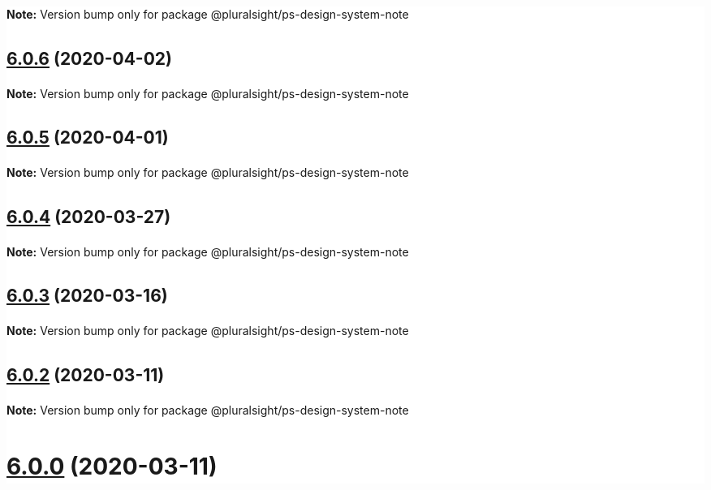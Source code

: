 **Note:** Version bump only for package @pluralsight/ps-design-system-note





## [6.0.6](https://github.com/pluralsight/design-system/compare/@pluralsight/ps-design-system-note@6.0.5...@pluralsight/ps-design-system-note@6.0.6) (2020-04-02)

**Note:** Version bump only for package @pluralsight/ps-design-system-note





## [6.0.5](https://github.com/pluralsight/design-system/compare/@pluralsight/ps-design-system-note@6.0.4...@pluralsight/ps-design-system-note@6.0.5) (2020-04-01)

**Note:** Version bump only for package @pluralsight/ps-design-system-note





## [6.0.4](https://github.com/pluralsight/design-system/compare/@pluralsight/ps-design-system-note@6.0.3...@pluralsight/ps-design-system-note@6.0.4) (2020-03-27)

**Note:** Version bump only for package @pluralsight/ps-design-system-note





## [6.0.3](https://github.com/pluralsight/design-system/compare/@pluralsight/ps-design-system-note@6.0.2...@pluralsight/ps-design-system-note@6.0.3) (2020-03-16)

**Note:** Version bump only for package @pluralsight/ps-design-system-note





## [6.0.2](https://github.com/pluralsight/design-system/compare/@pluralsight/ps-design-system-note@6.0.1...@pluralsight/ps-design-system-note@6.0.2) (2020-03-11)

**Note:** Version bump only for package @pluralsight/ps-design-system-note





# [6.0.0](https://github.com/pluralsight/design-system/compare/@pluralsight/ps-design-system-note@5.2.5...@pluralsight/ps-design-system-note@6.0.0) (2020-03-11)
